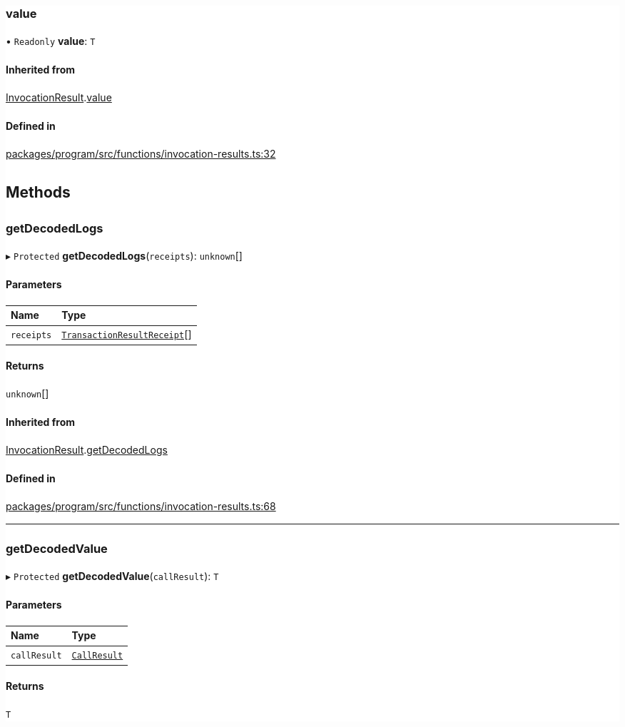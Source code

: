 ### value

• `Readonly` **value**: `T`

#### Inherited from

[InvocationResult](InvocationResult.md).[value](InvocationResult.md#value)

#### Defined in

[packages/program/src/functions/invocation-results.ts:32](https://github.com/FuelLabs/fuels-ts/blob/master/packages/program/src/functions/invocation-results.ts#L32)

## Methods

### getDecodedLogs

▸ `Protected` **getDecodedLogs**(`receipts`): `unknown`[]

#### Parameters

| Name | Type |
| :------ | :------ |
| `receipts` | [`TransactionResultReceipt`](../namespaces/internal.md#transactionresultreceipt)[] |

#### Returns

`unknown`[]

#### Inherited from

[InvocationResult](InvocationResult.md).[getDecodedLogs](InvocationResult.md#getdecodedlogs)

#### Defined in

[packages/program/src/functions/invocation-results.ts:68](https://github.com/FuelLabs/fuels-ts/blob/master/packages/program/src/functions/invocation-results.ts#L68)

___

### getDecodedValue

▸ `Protected` **getDecodedValue**(`callResult`): `T`

#### Parameters

| Name | Type |
| :------ | :------ |
| `callResult` | [`CallResult`](../namespaces/internal.md#callresult) |

#### Returns

`T`
